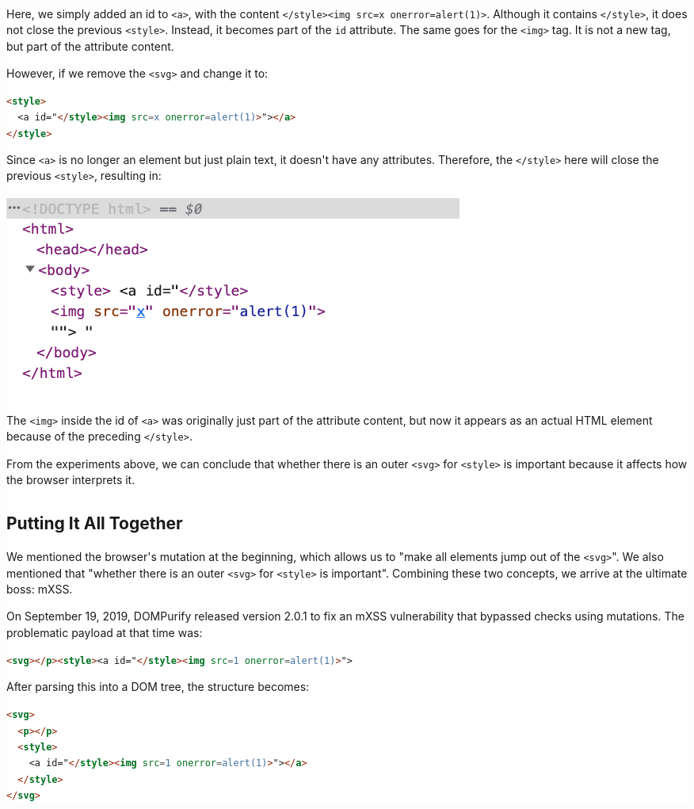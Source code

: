 Here, we simply added an id to `<a>`, with the content `</style><img src=x onerror=alert(1)>`. Although it contains `</style>`, it does not close the previous `<style>`. Instead, it becomes part of the `id` attribute. The same goes for the `<img>` tag. It is not a new tag, but part of the attribute content.

However, if we remove the `<svg>` and change it to:

``` html
<style>
  <a id="</style><img src=x onerror=alert(1)>"></a>
</style>
```

Since `<a>` is no longer an element but just plain text, it doesn't have any attributes. Therefore, the `</style>` here will close the previous `<style>`, resulting in:

![](pics/11-06.png)

The `<img>` inside the id of `<a>` was originally just part of the attribute content, but now it appears as an actual HTML element because of the preceding `</style>`.

From the experiments above, we can conclude that whether there is an outer `<svg>` for `<style>` is important because it affects how the browser interprets it.

## Putting It All Together

We mentioned the browser's mutation at the beginning, which allows us to "make all elements jump out of the `<svg>`". We also mentioned that "whether there is an outer `<svg>` for `<style>` is important". Combining these two concepts, we arrive at the ultimate boss: mXSS.

On September 19, 2019, DOMPurify released version 2.0.1 to fix an mXSS vulnerability that bypassed checks using mutations. The problematic payload at that time was:

``` html
<svg></p><style><a id="</style><img src=1 onerror=alert(1)>">
```

After parsing this into a DOM tree, the structure becomes:

``` html
<svg>
  <p></p>
  <style>
    <a id="</style><img src=1 onerror=alert(1)>"></a>
  </style>
</svg>
```
